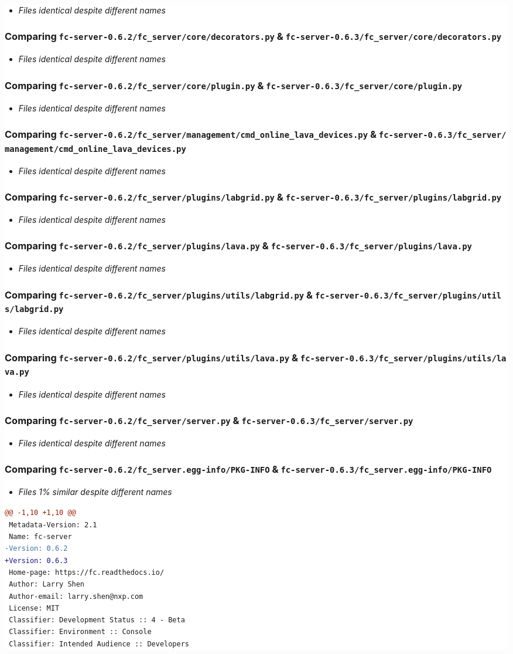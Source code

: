  * *Files identical despite different names*

### Comparing `fc-server-0.6.2/fc_server/core/decorators.py` & `fc-server-0.6.3/fc_server/core/decorators.py`

 * *Files identical despite different names*

### Comparing `fc-server-0.6.2/fc_server/core/plugin.py` & `fc-server-0.6.3/fc_server/core/plugin.py`

 * *Files identical despite different names*

### Comparing `fc-server-0.6.2/fc_server/management/cmd_online_lava_devices.py` & `fc-server-0.6.3/fc_server/management/cmd_online_lava_devices.py`

 * *Files identical despite different names*

### Comparing `fc-server-0.6.2/fc_server/plugins/labgrid.py` & `fc-server-0.6.3/fc_server/plugins/labgrid.py`

 * *Files identical despite different names*

### Comparing `fc-server-0.6.2/fc_server/plugins/lava.py` & `fc-server-0.6.3/fc_server/plugins/lava.py`

 * *Files identical despite different names*

### Comparing `fc-server-0.6.2/fc_server/plugins/utils/labgrid.py` & `fc-server-0.6.3/fc_server/plugins/utils/labgrid.py`

 * *Files identical despite different names*

### Comparing `fc-server-0.6.2/fc_server/plugins/utils/lava.py` & `fc-server-0.6.3/fc_server/plugins/utils/lava.py`

 * *Files identical despite different names*

### Comparing `fc-server-0.6.2/fc_server/server.py` & `fc-server-0.6.3/fc_server/server.py`

 * *Files identical despite different names*

### Comparing `fc-server-0.6.2/fc_server.egg-info/PKG-INFO` & `fc-server-0.6.3/fc_server.egg-info/PKG-INFO`

 * *Files 1% similar despite different names*

```diff
@@ -1,10 +1,10 @@
 Metadata-Version: 2.1
 Name: fc-server
-Version: 0.6.2
+Version: 0.6.3
 Home-page: https://fc.readthedocs.io/
 Author: Larry Shen
 Author-email: larry.shen@nxp.com
 License: MIT
 Classifier: Development Status :: 4 - Beta
 Classifier: Environment :: Console
 Classifier: Intended Audience :: Developers
```
